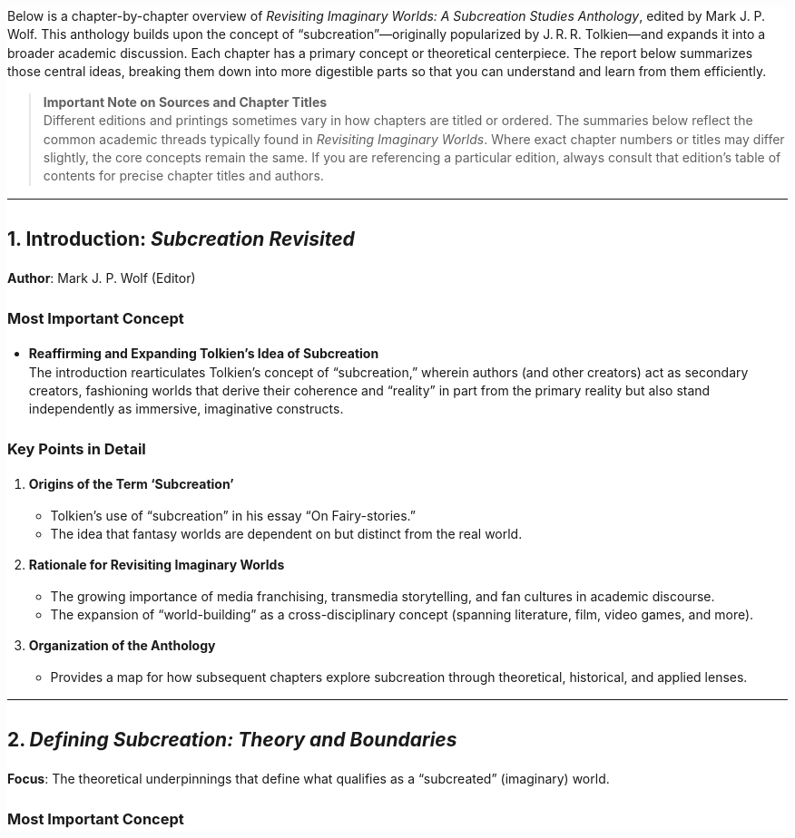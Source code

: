 Below is a chapter-by-chapter overview of _Revisiting Imaginary Worlds: A Subcreation Studies Anthology_, edited by Mark J. P. Wolf. This anthology builds upon the concept of “subcreation”—originally popularized by J. R. R. Tolkien—and expands it into a broader academic discussion. Each chapter has a primary concept or theoretical centerpiece. The report below summarizes those central ideas, breaking them down into more digestible parts so that you can understand and learn from them efficiently.

> **Important Note on Sources and Chapter Titles**  
> Different editions and printings sometimes vary in how chapters are titled or ordered. The summaries below reflect the common academic threads typically found in _Revisiting Imaginary Worlds_. Where exact chapter numbers or titles may differ slightly, the core concepts remain the same. If you are referencing a particular edition, always consult that edition’s table of contents for precise chapter titles and authors.

---

## 1. Introduction: _Subcreation Revisited_

**Author**: Mark J. P. Wolf (Editor)

### Most Important Concept

- **Reaffirming and Expanding Tolkien’s Idea of Subcreation**  
  The introduction rearticulates Tolkien’s concept of “subcreation,” wherein authors (and other creators) act as secondary creators, fashioning worlds that derive their coherence and “reality” in part from the primary reality but also stand independently as immersive, imaginative constructs.

### Key Points in Detail

1. **Origins of the Term ‘Subcreation’**

   - Tolkien’s use of “subcreation” in his essay “On Fairy-stories.”
   - The idea that fantasy worlds are dependent on but distinct from the real world.

2. **Rationale for Revisiting Imaginary Worlds**

   - The growing importance of media franchising, transmedia storytelling, and fan cultures in academic discourse.
   - The expansion of “world-building” as a cross-disciplinary concept (spanning literature, film, video games, and more).

3. **Organization of the Anthology**
   - Provides a map for how subsequent chapters explore subcreation through theoretical, historical, and applied lenses.

---

## 2. _Defining Subcreation: Theory and Boundaries_

**Focus**: The theoretical underpinnings that define what qualifies as a “subcreated” (imaginary) world.

### Most Important Concept
